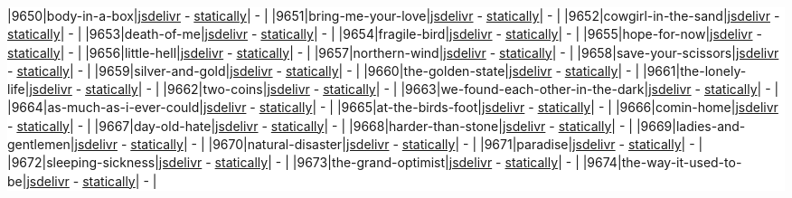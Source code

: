 |9650|body-in-a-box|[jsdelivr](https://cdn.jsdelivr.net/gh/dbchord/c1-1-3/5001-10000/9501-10000/body-in-a-box.webp) - [statically](https://cdn.statically.io/gh/dbchord/c1-1-3/i/5001-10000/9501-10000/body-in-a-box.webp)| - |
|9651|bring-me-your-love|[jsdelivr](https://cdn.jsdelivr.net/gh/dbchord/c1-1-3/5001-10000/9501-10000/bring-me-your-love.webp) - [statically](https://cdn.statically.io/gh/dbchord/c1-1-3/i/5001-10000/9501-10000/bring-me-your-love.webp)| - |
|9652|cowgirl-in-the-sand|[jsdelivr](https://cdn.jsdelivr.net/gh/dbchord/c1-1-3/5001-10000/9501-10000/cowgirl-in-the-sand.webp) - [statically](https://cdn.statically.io/gh/dbchord/c1-1-3/i/5001-10000/9501-10000/cowgirl-in-the-sand.webp)| - |
|9653|death-of-me|[jsdelivr](https://cdn.jsdelivr.net/gh/dbchord/c1-1-3/5001-10000/9501-10000/death-of-me.webp) - [statically](https://cdn.statically.io/gh/dbchord/c1-1-3/i/5001-10000/9501-10000/death-of-me.webp)| - |
|9654|fragile-bird|[jsdelivr](https://cdn.jsdelivr.net/gh/dbchord/c1-1-3/5001-10000/9501-10000/fragile-bird.webp) - [statically](https://cdn.statically.io/gh/dbchord/c1-1-3/i/5001-10000/9501-10000/fragile-bird.webp)| - |
|9655|hope-for-now|[jsdelivr](https://cdn.jsdelivr.net/gh/dbchord/c1-1-3/5001-10000/9501-10000/hope-for-now.webp) - [statically](https://cdn.statically.io/gh/dbchord/c1-1-3/i/5001-10000/9501-10000/hope-for-now.webp)| - |
|9656|little-hell|[jsdelivr](https://cdn.jsdelivr.net/gh/dbchord/c1-1-3/5001-10000/9501-10000/little-hell.webp) - [statically](https://cdn.statically.io/gh/dbchord/c1-1-3/i/5001-10000/9501-10000/little-hell.webp)| - |
|9657|northern-wind|[jsdelivr](https://cdn.jsdelivr.net/gh/dbchord/c1-1-3/5001-10000/9501-10000/northern-wind.webp) - [statically](https://cdn.statically.io/gh/dbchord/c1-1-3/i/5001-10000/9501-10000/northern-wind.webp)| - |
|9658|save-your-scissors|[jsdelivr](https://cdn.jsdelivr.net/gh/dbchord/c1-1-3/5001-10000/9501-10000/save-your-scissors.webp) - [statically](https://cdn.statically.io/gh/dbchord/c1-1-3/i/5001-10000/9501-10000/save-your-scissors.webp)| - |
|9659|silver-and-gold|[jsdelivr](https://cdn.jsdelivr.net/gh/dbchord/c1-1-3/5001-10000/9501-10000/silver-and-gold.webp) - [statically](https://cdn.statically.io/gh/dbchord/c1-1-3/i/5001-10000/9501-10000/silver-and-gold.webp)| - |
|9660|the-golden-state|[jsdelivr](https://cdn.jsdelivr.net/gh/dbchord/c1-1-3/5001-10000/9501-10000/the-golden-state.webp) - [statically](https://cdn.statically.io/gh/dbchord/c1-1-3/i/5001-10000/9501-10000/the-golden-state.webp)| - |
|9661|the-lonely-life|[jsdelivr](https://cdn.jsdelivr.net/gh/dbchord/c1-1-3/5001-10000/9501-10000/the-lonely-life.webp) - [statically](https://cdn.statically.io/gh/dbchord/c1-1-3/i/5001-10000/9501-10000/the-lonely-life.webp)| - |
|9662|two-coins|[jsdelivr](https://cdn.jsdelivr.net/gh/dbchord/c1-1-3/5001-10000/9501-10000/two-coins.webp) - [statically](https://cdn.statically.io/gh/dbchord/c1-1-3/i/5001-10000/9501-10000/two-coins.webp)| - |
|9663|we-found-each-other-in-the-dark|[jsdelivr](https://cdn.jsdelivr.net/gh/dbchord/c1-1-3/5001-10000/9501-10000/we-found-each-other-in-the-dark.webp) - [statically](https://cdn.statically.io/gh/dbchord/c1-1-3/i/5001-10000/9501-10000/we-found-each-other-in-the-dark.webp)| - |
|9664|as-much-as-i-ever-could|[jsdelivr](https://cdn.jsdelivr.net/gh/dbchord/c1-1-3/5001-10000/9501-10000/as-much-as-i-ever-could.webp) - [statically](https://cdn.statically.io/gh/dbchord/c1-1-3/i/5001-10000/9501-10000/as-much-as-i-ever-could.webp)| - |
|9665|at-the-birds-foot|[jsdelivr](https://cdn.jsdelivr.net/gh/dbchord/c1-1-3/5001-10000/9501-10000/at-the-birds-foot.webp) - [statically](https://cdn.statically.io/gh/dbchord/c1-1-3/i/5001-10000/9501-10000/at-the-birds-foot.webp)| - |
|9666|comin-home|[jsdelivr](https://cdn.jsdelivr.net/gh/dbchord/c1-1-3/5001-10000/9501-10000/comin-home.webp) - [statically](https://cdn.statically.io/gh/dbchord/c1-1-3/i/5001-10000/9501-10000/comin-home.webp)| - |
|9667|day-old-hate|[jsdelivr](https://cdn.jsdelivr.net/gh/dbchord/c1-1-3/5001-10000/9501-10000/day-old-hate.webp) - [statically](https://cdn.statically.io/gh/dbchord/c1-1-3/i/5001-10000/9501-10000/day-old-hate.webp)| - |
|9668|harder-than-stone|[jsdelivr](https://cdn.jsdelivr.net/gh/dbchord/c1-1-3/5001-10000/9501-10000/harder-than-stone.webp) - [statically](https://cdn.statically.io/gh/dbchord/c1-1-3/i/5001-10000/9501-10000/harder-than-stone.webp)| - |
|9669|ladies-and-gentlemen|[jsdelivr](https://cdn.jsdelivr.net/gh/dbchord/c1-1-3/5001-10000/9501-10000/ladies-and-gentlemen.webp) - [statically](https://cdn.statically.io/gh/dbchord/c1-1-3/i/5001-10000/9501-10000/ladies-and-gentlemen.webp)| - |
|9670|natural-disaster|[jsdelivr](https://cdn.jsdelivr.net/gh/dbchord/c1-1-3/5001-10000/9501-10000/natural-disaster.webp) - [statically](https://cdn.statically.io/gh/dbchord/c1-1-3/i/5001-10000/9501-10000/natural-disaster.webp)| - |
|9671|paradise|[jsdelivr](https://cdn.jsdelivr.net/gh/dbchord/c1-1-3/5001-10000/9501-10000/paradise.webp) - [statically](https://cdn.statically.io/gh/dbchord/c1-1-3/i/5001-10000/9501-10000/paradise.webp)| - |
|9672|sleeping-sickness|[jsdelivr](https://cdn.jsdelivr.net/gh/dbchord/c1-1-3/5001-10000/9501-10000/sleeping-sickness.webp) - [statically](https://cdn.statically.io/gh/dbchord/c1-1-3/i/5001-10000/9501-10000/sleeping-sickness.webp)| - |
|9673|the-grand-optimist|[jsdelivr](https://cdn.jsdelivr.net/gh/dbchord/c1-1-3/5001-10000/9501-10000/the-grand-optimist.webp) - [statically](https://cdn.statically.io/gh/dbchord/c1-1-3/i/5001-10000/9501-10000/the-grand-optimist.webp)| - |
|9674|the-way-it-used-to-be|[jsdelivr](https://cdn.jsdelivr.net/gh/dbchord/c1-1-3/5001-10000/9501-10000/the-way-it-used-to-be.webp) - [statically](https://cdn.statically.io/gh/dbchord/c1-1-3/i/5001-10000/9501-10000/the-way-it-used-to-be.webp)| - |